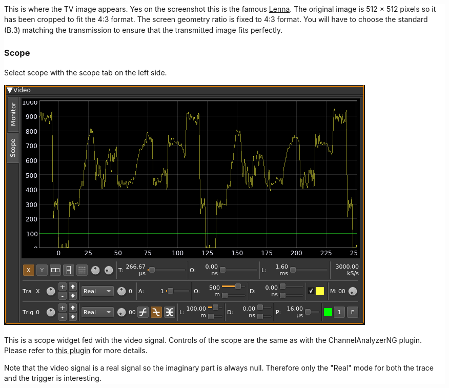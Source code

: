 This is where the TV image appears. Yes on the screenshot this is the famous [Lenna](https://en.wikipedia.org/wiki/Lenna). The original image is 512 &#215; 512 pixels so it has been cropped to fit the 4:3 format. The screen geometry ratio is fixed to 4:3 format. You will have to choose the standard (B.3) matching the transmission to ensure that the transmitted image fits perfectly.

<h3>Scope</h3>

Select scope with the scope tab on the left side.

![ATV Demodulator plugin GUI Video scope](../../../doc/img/ATVDemod_pluginC_scope.png)

This is a scope widget fed with the video signal. Controls of the scope are the same as with the ChannelAnalyzerNG plugin. Please refer to [this plugin](https://github.com/f4exb/rpx-100/tree/master/plugins/channelrx/chanalyzerng) for more details.

Note that the video signal is a real signal so the imaginary part is always null. Therefore only the "Real" mode for both the trace and the trigger is interesting.
